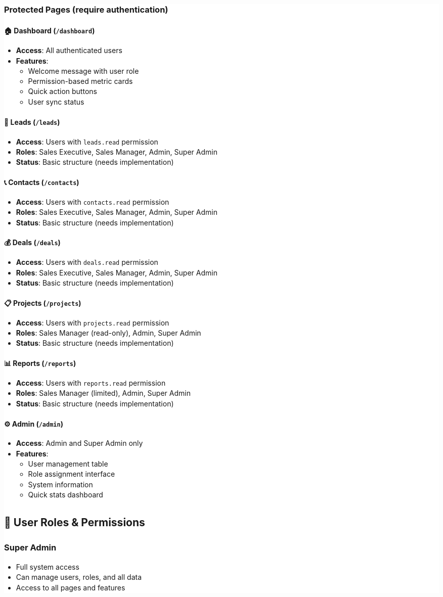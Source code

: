 ### Protected Pages (require authentication)

#### 🏠 Dashboard (`/dashboard`)
- **Access**: All authenticated users
- **Features**: 
  - Welcome message with user role
  - Permission-based metric cards
  - Quick action buttons
  - User sync status

#### 👥 Leads (`/leads`)
- **Access**: Users with `leads.read` permission
- **Roles**: Sales Executive, Sales Manager, Admin, Super Admin
- **Status**: Basic structure (needs implementation)

#### 📞 Contacts (`/contacts`)
- **Access**: Users with `contacts.read` permission  
- **Roles**: Sales Executive, Sales Manager, Admin, Super Admin
- **Status**: Basic structure (needs implementation)

#### 💰 Deals (`/deals`)
- **Access**: Users with `deals.read` permission
- **Roles**: Sales Executive, Sales Manager, Admin, Super Admin
- **Status**: Basic structure (needs implementation)

#### 📋 Projects (`/projects`)
- **Access**: Users with `projects.read` permission
- **Roles**: Sales Manager (read-only), Admin, Super Admin
- **Status**: Basic structure (needs implementation)

#### 📊 Reports (`/reports`)
- **Access**: Users with `reports.read` permission
- **Roles**: Sales Manager (limited), Admin, Super Admin
- **Status**: Basic structure (needs implementation)

#### ⚙️ Admin (`/admin`)
- **Access**: Admin and Super Admin only
- **Features**:
  - User management table
  - Role assignment interface
  - System information
  - Quick stats dashboard

## 🔐 User Roles & Permissions

### Super Admin
- Full system access
- Can manage users, roles, and all data
- Access to all pages and features
